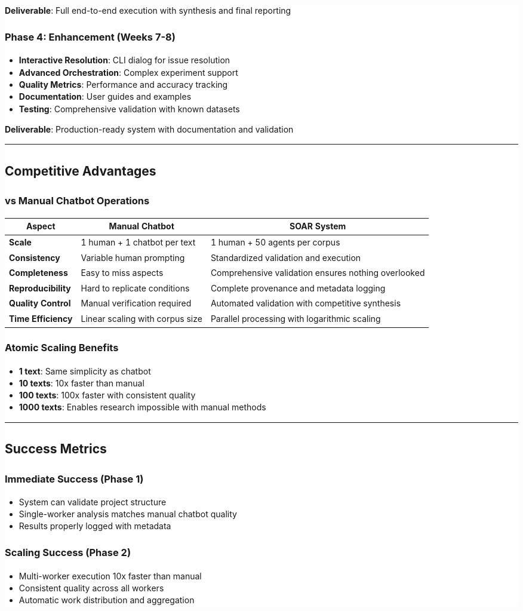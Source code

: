 **Deliverable**: Full end-to-end execution with synthesis and final reporting

### **Phase 4: Enhancement (Weeks 7-8)**
- **Interactive Resolution**: CLI dialog for issue resolution
- **Advanced Orchestration**: Complex experiment support
- **Quality Metrics**: Performance and accuracy tracking
- **Documentation**: User guides and examples
- **Testing**: Comprehensive validation with known datasets

**Deliverable**: Production-ready system with documentation and validation

---

## Competitive Advantages

### **vs Manual Chatbot Operations**

| Aspect | Manual Chatbot | SOAR System |
|--------|---------------|-------------|
| **Scale** | 1 human + 1 chatbot per text | 1 human + 50 agents per corpus |
| **Consistency** | Variable human prompting | Standardized validation and execution |
| **Completeness** | Easy to miss aspects | Comprehensive validation ensures nothing overlooked |
| **Reproducibility** | Hard to replicate conditions | Complete provenance and metadata logging |
| **Quality Control** | Manual verification required | Automated validation with competitive synthesis |
| **Time Efficiency** | Linear scaling with corpus size | Parallel processing with logarithmic scaling |

### **Atomic Scaling Benefits**
- **1 text**: Same simplicity as chatbot
- **10 texts**: 10x faster than manual
- **100 texts**: 100x faster with consistent quality
- **1000 texts**: Enables research impossible with manual methods

---

## Success Metrics

### **Immediate Success (Phase 1)**
- System can validate project structure
- Single-worker analysis matches manual chatbot quality
- Results properly logged with metadata

### **Scaling Success (Phase 2)**
- Multi-worker execution 10x faster than manual
- Consistent quality across all workers
- Automatic work distribution and aggregation
